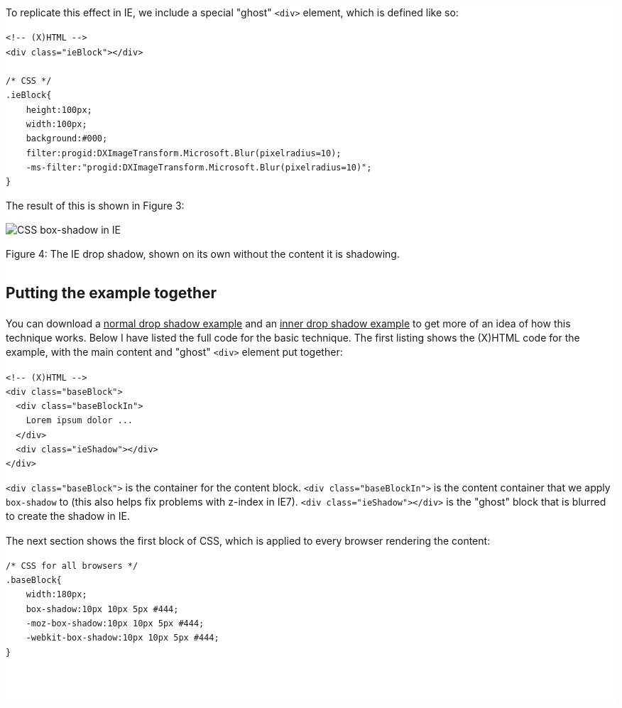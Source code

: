 <p>To replicate this effect in IE, we include a special &quot;ghost&quot; <code>&lt;div&gt;</code> element, which is defined like so:</p>

<pre><code>&lt;!-- (X)HTML --&gt;
&lt;div class=&quot;ieBlock&quot;&gt;&lt;/div&gt;

/* CSS */
.ieBlock{
    height:100px;
    width:100px;
    background:#000;
    filter:progid:DXImageTransform.Microsoft.Blur(pixelradius=10);
    -ms-filter:&quot;progid:DXImageTransform.Microsoft.Blur(pixelradius=10)&quot;;
}</code></pre>

<p>The result of this is shown in Figure 3:</p>
<p><img src="http://forum-test.oslo.osa/kirby/content/articles/370-crossbrowser-css-boxshadows/ieShadowForComparison.png" width="189" height="189" alt="CSS box-shadow in IE" title="" /></p>
<p class="comment">Figure 4: The IE drop shadow, shown on its own without the content it is shadowing.</p>

<h2 id="realization">Putting the example together</h2>
<p>You can download a <a href="http://dev.opera.com/articles/view/cross-browser-box-shadows/example1.zip">normal drop shadow example</a> and an <a href="http://dev.opera.com/articles/view/cross-browser-box-shadows/example2.zip">inner drop shadow example</a> to get more of an idea of how this technique works. Below I have listed the full code for the basic technique.
The first listing shows the (X)HTML code for the example, with the main content and &quot;ghost&quot; <code>&lt;div&gt;</code> element put together:</p>

<pre><code>&lt;!-- (X)HTML --&gt;
&lt;div class=&quot;baseBlock&quot;&gt;
  &lt;div class=&quot;baseBlockIn&quot;&gt;
    Lorem ipsum dolor ...
  &lt;/div&gt;
  &lt;div class=&quot;ieShadow&quot;&gt;&lt;/div&gt;
&lt;/div&gt;
</code></pre>


<p><code>&lt;div class=&quot;baseBlock&quot;&gt;</code> is the container for the content block. <code>&lt;div class=&quot;baseBlockIn&quot;&gt;</code> is the content container that we apply <code>box-shadow</code> to (this also helps fix problems with z-index in IE7).
<code>&lt;div class=&quot;ieShadow&quot;&gt;&lt;/div&gt;</code> is the &quot;ghost&quot; block that is blurred to create the shadow in IE.</p>

<p>The next section shows the first block of CSS, which is applied to every browser rendering the content:</p>

<pre><code>/* CSS for all browsers */
.baseBlock{
    width:180px;
    box-shadow:10px 10px 5px #444;
    -moz-box-shadow:10px 10px 5px #444;
    -webkit-box-shadow:10px 10px 5px #444;
}
